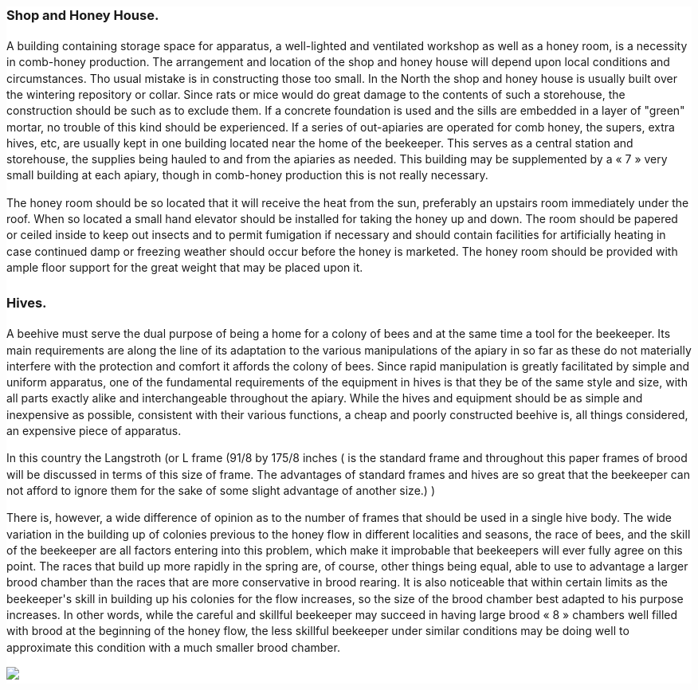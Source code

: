 ### Shop and Honey House.

A building containing storage space for apparatus, a well-lighted and ventilated workshop as well as a honey room, is a necessity in comb-honey production. The arrangement and location of the shop and honey house will depend upon local conditions and circumstances. Tho usual mistake is in constructing those too small. In the North the shop and honey house is usually built over the wintering repository or collar. Since rats or mice would do great damage to the contents of such a storehouse, the construction should be such as to exclude them. If a concrete foundation is used and the sills are embedded in a layer of "green" mortar, no trouble of this kind should be experienced. If a series of out-apiaries are operated for comb honey, the supers, extra hives, etc, are usually kept in one building located near the home of the beekeeper. This serves as a central station and storehouse, the supplies being hauled to and from the apiaries as needed. This building may be supplemented by a « 7 » very small building at each apiary, though in comb-honey production this is not really necessary.

The honey room should be so located that it will receive the heat from the sun, preferably an upstairs room immediately under the roof. When so located a small hand elevator should be installed for taking the honey up and down. The room should be papered or ceiled inside to keep out insects and to permit fumigation if necessary and should contain facilities for artificially heating in case continued damp or freezing weather should occur before the honey is marketed. The honey room should be provided with ample floor support for the great weight that may be placed upon it.

### Hives.

A beehive must serve the dual purpose of being a home for a colony of bees and at the same time a tool for the beekeeper. Its main requirements are along the line of its adaptation to the various manipulations of the apiary in so far as these do not materially interfere with the protection and comfort it affords the colony of bees. Since rapid manipulation is greatly facilitated by simple and uniform apparatus, one of the fundamental requirements of the equipment in hives is that they be of the same style and size, with all parts exactly alike and interchangeable throughout the apiary. While the hives and equipment should be as simple and inexpensive as possible, consistent with their various functions, a cheap and poorly constructed beehive is, all things considered, an expensive piece of apparatus.

In this country the Langstroth (or L frame (91/8 by 175/8 inches ( is the standard frame and throughout this paper frames of brood will be discussed in terms of this size of frame. The advantages of standard frames and hives are so great that the beekeeper can not afford to ignore them for the sake of some slight advantage of another size.) ) 

There is, however, a wide difference of opinion as to the number of frames that should be used in a single hive body. The wide variation in the building up of colonies previous to the honey flow in different localities and seasons, the race of bees, and the skill of the beekeeper are all factors entering into this problem, which make it improbable that beekeepers will ever fully agree on this point. The races that build up more rapidly in the spring are, of course, other things being equal, able to use to advantage a larger brood chamber than the races that are more conservative in brood rearing. It is also noticeable that within certain limits as the beekeeper's skill in building up his colonies for the flow increases, so the size of the brood chamber best adapted to his purpose increases. In other words, while the careful and skillful beekeeper may succeed in having large brood « 8 » chambers well filled with brood at the beginning of the honey flow, the less skillful beekeeper under similar conditions may be doing well to approximate this condition with a much smaller brood chamber.

![](images/fig_1.png)
